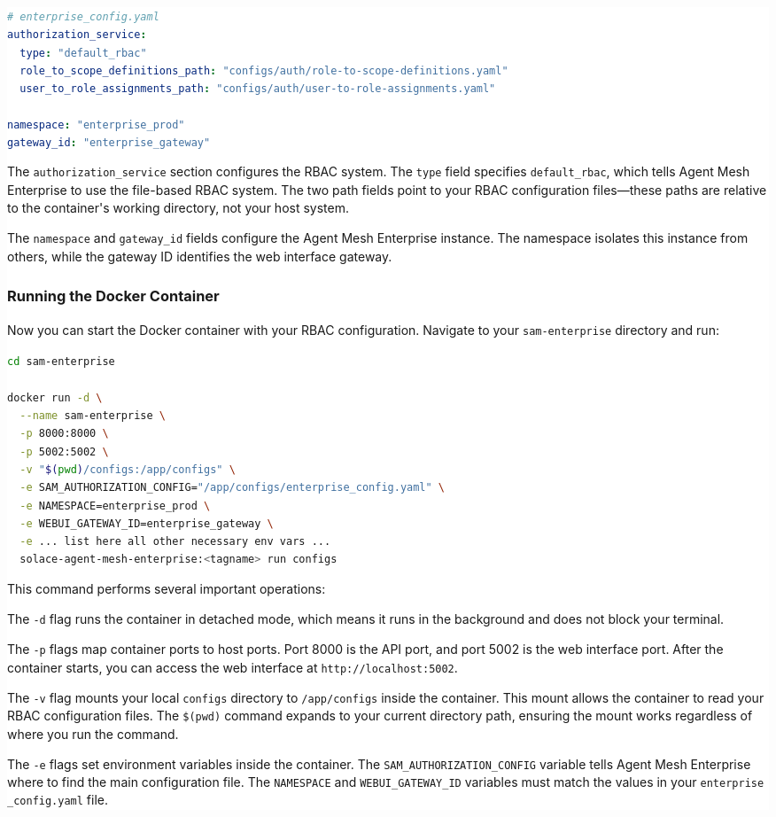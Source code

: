 ```yaml
# enterprise_config.yaml
authorization_service:
  type: "default_rbac"
  role_to_scope_definitions_path: "configs/auth/role-to-scope-definitions.yaml"
  user_to_role_assignments_path: "configs/auth/user-to-role-assignments.yaml"

namespace: "enterprise_prod"
gateway_id: "enterprise_gateway"
```

The `authorization_service` section configures the RBAC system. The `type` field specifies `default_rbac`, which tells Agent Mesh Enterprise to use the file-based RBAC system. The two path fields point to your RBAC configuration files—these paths are relative to the container's working directory, not your host system.

The `namespace` and `gateway_id` fields configure the Agent Mesh Enterprise instance. The namespace isolates this instance from others, while the gateway ID identifies the web interface gateway.

### Running the Docker Container

Now you can start the Docker container with your RBAC configuration. Navigate to your `sam-enterprise` directory and run:

```bash
cd sam-enterprise

docker run -d \
  --name sam-enterprise \
  -p 8000:8000 \
  -p 5002:5002 \
  -v "$(pwd)/configs:/app/configs" \
  -e SAM_AUTHORIZATION_CONFIG="/app/configs/enterprise_config.yaml" \
  -e NAMESPACE=enterprise_prod \
  -e WEBUI_GATEWAY_ID=enterprise_gateway \
  -e ... list here all other necessary env vars ...
  solace-agent-mesh-enterprise:<tagname> run configs
```

This command performs several important operations:

The `-d` flag runs the container in detached mode, which means it runs in the background and does not block your terminal.

The `-p` flags map container ports to host ports. Port 8000 is the API port, and port 5002 is the web interface port. After the container starts, you can access the web interface at `http://localhost:5002`.

The `-v` flag mounts your local `configs` directory to `/app/configs` inside the container. This mount allows the container to read your RBAC configuration files. The `$(pwd)` command expands to your current directory path, ensuring the mount works regardless of where you run the command.

The `-e` flags set environment variables inside the container. The `SAM_AUTHORIZATION_CONFIG` variable tells Agent Mesh Enterprise where to find the main configuration file. The `NAMESPACE` and `WEBUI_GATEWAY_ID` variables must match the values in your `enterprise_config.yaml` file.
